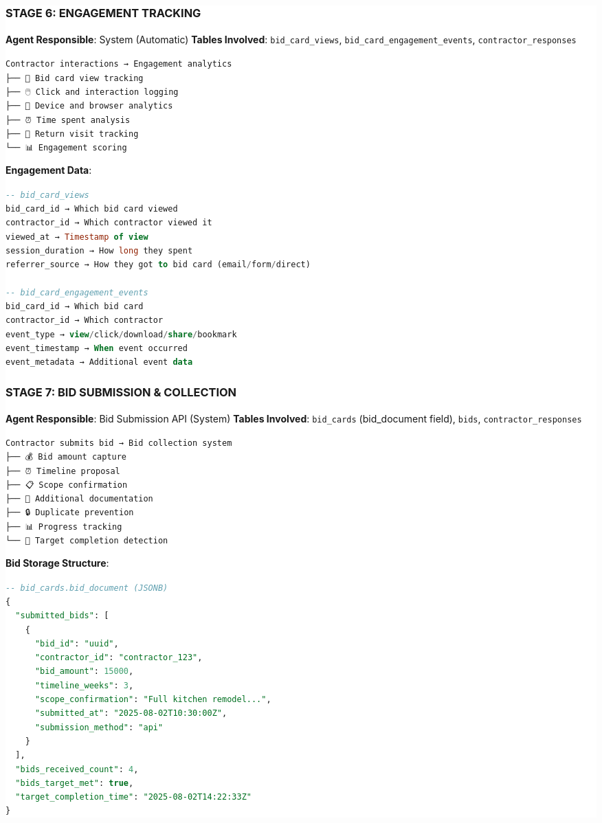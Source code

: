 ### **STAGE 6: ENGAGEMENT TRACKING**
**Agent Responsible**: System (Automatic)
**Tables Involved**: `bid_card_views`, `bid_card_engagement_events`, `contractor_responses`

```
Contractor interactions → Engagement analytics
├── 👀 Bid card view tracking
├── 🖱️ Click and interaction logging
├── 📱 Device and browser analytics
├── ⏰ Time spent analysis
├── 🔄 Return visit tracking
└── 📊 Engagement scoring
```

**Engagement Data**:
```sql
-- bid_card_views
bid_card_id → Which bid card viewed
contractor_id → Which contractor viewed it
viewed_at → Timestamp of view
session_duration → How long they spent
referrer_source → How they got to bid card (email/form/direct)

-- bid_card_engagement_events
bid_card_id → Which bid card
contractor_id → Which contractor  
event_type → view/click/download/share/bookmark
event_timestamp → When event occurred
event_metadata → Additional event data
```

### **STAGE 7: BID SUBMISSION & COLLECTION**
**Agent Responsible**: Bid Submission API (System)
**Tables Involved**: `bid_cards` (bid_document field), `bids`, `contractor_responses`

```
Contractor submits bid → Bid collection system
├── 💰 Bid amount capture
├── ⏰ Timeline proposal
├── 📋 Scope confirmation  
├── 📄 Additional documentation
├── 🔒 Duplicate prevention
├── 📊 Progress tracking
└── 🎯 Target completion detection
```

**Bid Storage Structure**:
```sql
-- bid_cards.bid_document (JSONB)
{
  "submitted_bids": [
    {
      "bid_id": "uuid",
      "contractor_id": "contractor_123", 
      "bid_amount": 15000,
      "timeline_weeks": 3,
      "scope_confirmation": "Full kitchen remodel...",
      "submitted_at": "2025-08-02T10:30:00Z",
      "submission_method": "api"
    }
  ],
  "bids_received_count": 4,
  "bids_target_met": true,
  "target_completion_time": "2025-08-02T14:22:33Z"
}

```